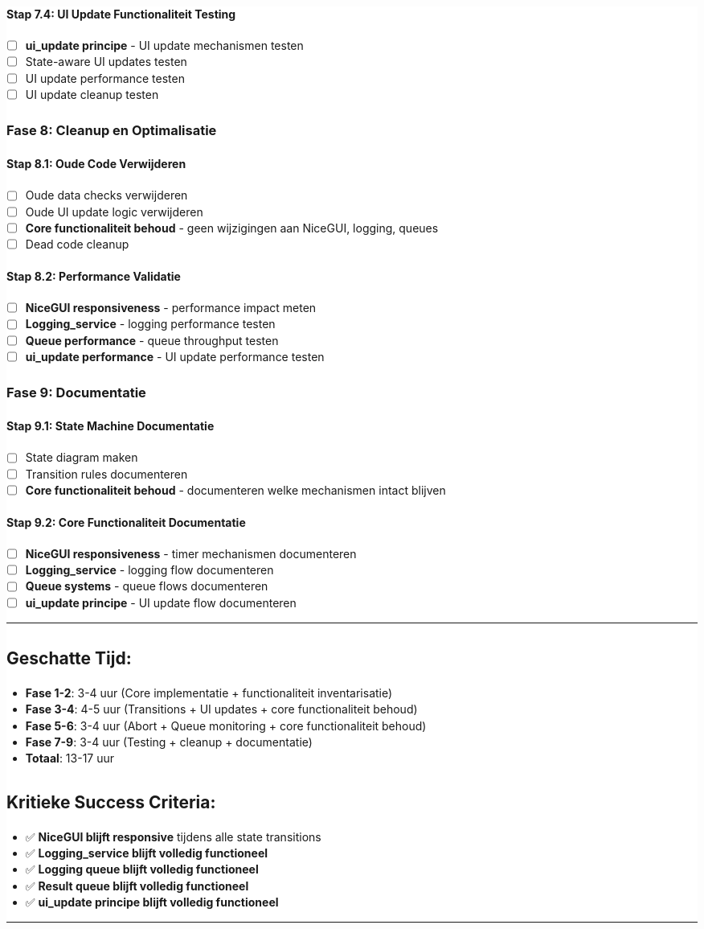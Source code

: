 #### **Stap 7.4: UI Update Functionaliteit Testing**
- [ ] **ui_update principe** - UI update mechanismen testen
- [ ] State-aware UI updates testen
- [ ] UI update performance testen
- [ ] UI update cleanup testen

### **Fase 8: Cleanup en Optimalisatie**

#### **Stap 8.1: Oude Code Verwijderen**
- [ ] Oude data checks verwijderen
- [ ] Oude UI update logic verwijderen
- [ ] **Core functionaliteit behoud** - geen wijzigingen aan NiceGUI, logging, queues
- [ ] Dead code cleanup

#### **Stap 8.2: Performance Validatie**
- [ ] **NiceGUI responsiveness** - performance impact meten
- [ ] **Logging_service** - logging performance testen
- [ ] **Queue performance** - queue throughput testen
- [ ] **ui_update performance** - UI update performance testen

### **Fase 9: Documentatie**

#### **Stap 9.1: State Machine Documentatie**
- [ ] State diagram maken
- [ ] Transition rules documenteren
- [ ] **Core functionaliteit behoud** - documenteren welke mechanismen intact blijven

#### **Stap 9.2: Core Functionaliteit Documentatie**
- [ ] **NiceGUI responsiveness** - timer mechanismen documenteren
- [ ] **Logging_service** - logging flow documenteren
- [ ] **Queue systems** - queue flows documenteren
- [ ] **ui_update principe** - UI update flow documenteren

---

## **Geschatte Tijd:**
- **Fase 1-2**: 3-4 uur (Core implementatie + functionaliteit inventarisatie)
- **Fase 3-4**: 4-5 uur (Transitions + UI updates + core functionaliteit behoud)
- **Fase 5-6**: 3-4 uur (Abort + Queue monitoring + core functionaliteit behoud)
- **Fase 7-9**: 3-4 uur (Testing + cleanup + documentatie)
- **Totaal**: 13-17 uur

## **Kritieke Success Criteria:**
- ✅ **NiceGUI blijft responsive** tijdens alle state transitions
- ✅ **Logging_service blijft volledig functioneel**
- ✅ **Logging queue blijft volledig functioneel**
- ✅ **Result queue blijft volledig functioneel**
- ✅ **ui_update principe blijft volledig functioneel**

---
